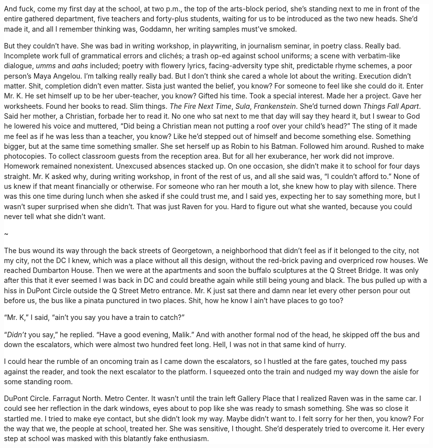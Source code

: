 And fuck, come my first day at the school, at two p.m., the top of the arts-block period, she’s standing next to me in front of the entire gathered department, five teachers and forty-plus students, waiting for us to be introduced as the two new heads. She’d made it, and all I remember thinking was, Goddamn, her writing samples must’ve smoked.

But they couldn’t have. She was bad in writing workshop, in playwriting, in journalism seminar, in poetry class. Really bad. Incomplete work full of grammatical errors and clichés; a trash op-ed against school uniforms; a scene with verbatim-like dialogue, *umms* and *aahs* included; poetry with flowery lyrics, facing-adversity type shit, predictable rhyme schemes, a poor person’s Maya Angelou. I’m talking really really bad. But I don’t think she cared a whole lot about the writing. Execution didn’t matter. Shit, completion didn’t even matter. Sista just wanted the belief, you know? For someone to feel like she could do it. Enter Mr. K. He set himself up to be her uber-teacher, you know? Gifted his time. Took a special interest. Made her a project. Gave her worksheets. Found her books to read. Slim things. *The Fire Next Time*, *Sula*, *Frankenstein*. She’d turned down *Things Fall Apart*. Said her mother, a Christian, forbade her to read it. No one who sat next to me that day will say they heard it, but I swear to God he lowered his voice and muttered, “Did being a Christian mean not putting a roof over your child’s head?” The sting of it made me feel as if he was less than a teacher, you know? Like he’d stepped out of himself and become something else. Something bigger, but at the same time something smaller. She set herself up as Robin to his Batman. Followed him around. Rushed to make photocopies. To collect classroom guests from the reception area. But for all her exuberance, her work did not improve. Homework remained nonexistent. Unexcused absences stacked up. On one occasion, she didn’t make it to school for four days straight. Mr. K asked why, during writing workshop, in front of the rest of us, and all she said was, “I couldn’t afford to.” None of us knew if that meant financially or otherwise. For someone who ran her mouth a lot, she knew how to play with silence. There was this one time during lunch when she asked if she could trust me, and I said yes, expecting her to say something more, but I wasn’t super surprised when she didn’t. That was just Raven for you. Hard to figure out what she wanted, because you could never tell what she didn’t want.

<p class="text-center">~</p>

The bus wound its way through the back streets of Georgetown, a neighborhood that didn’t feel as if it belonged to the city, not my city, not the DC I knew, which was a place without all this design, without the red-brick paving and overpriced row houses. We reached Dumbarton House. Then we were at the apartments and soon the buffalo sculptures at the Q Street Bridge. It was only after this that it ever seemed I was back in DC and could breathe again while still being young and black. The bus pulled up with a hiss in DuPont Circle outside the Q Street Metro entrance. Mr. K just sat there and damn near let every other person pour out before us, the bus like a pinata punctured in two places. Shit, how he know I ain’t have places to go too?

“Mr. K,” I said, “ain’t you say you have a train to catch?”

“*Didn’t* you say,” he replied. “Have a good evening, Malik.” And with another formal nod of the head, he skipped off the bus and down the escalators, which were almost two hundred feet long. Hell, I was not in that same kind of hurry.

I could hear the rumble of an oncoming train as I came down the escalators, so I hustled at the fare gates, touched my pass against the reader, and took the next escalator to the platform. I squeezed onto the train and nudged my way down the aisle for some standing room.

DuPont Circle. Farragut North. Metro Center. It wasn’t until the train left Gallery Place that I realized Raven was in the same car. I could see her reflection in the dark windows, eyes about to pop like she was ready to smash something. She was so close it startled me. I tried to make eye contact, but she didn’t look my way. Maybe didn’t want to. I felt sorry for her then, you know? For the way that we, the people at school, treated her. She was sensitive, I thought. She’d desperately tried to overcome it. Her every step at school was masked with this blatantly fake enthusiasm.
